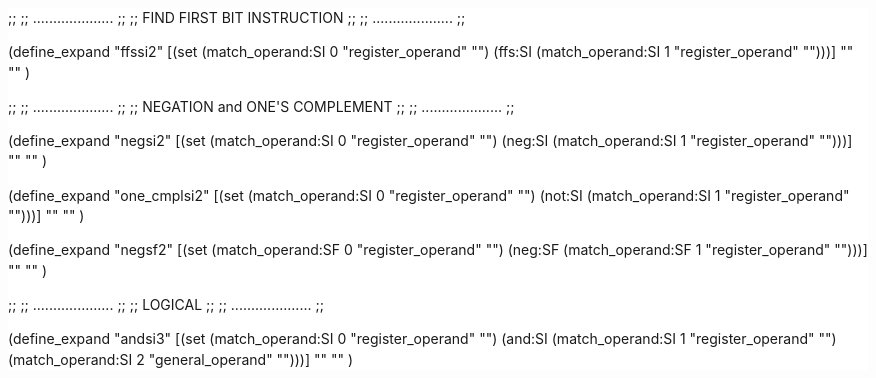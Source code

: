 
;;
;;  ....................
;;
;;	FIND FIRST BIT INSTRUCTION
;;
;;  ....................
;;

(define_expand "ffssi2"
  [(set (match_operand:SI 0 "register_operand" "")
	(ffs:SI (match_operand:SI 1 "register_operand" "")))]
  ""
  ""
)


;;
;;  ....................
;;
;;	NEGATION and ONE'S COMPLEMENT
;;
;;  ....................
;;

(define_expand "negsi2"
  [(set (match_operand:SI 0 "register_operand" "")
	(neg:SI (match_operand:SI 1 "register_operand" "")))]
  ""
  ""
)

(define_expand "one_cmplsi2"
  [(set (match_operand:SI 0 "register_operand" "")
	(not:SI (match_operand:SI 1 "register_operand" "")))]
  ""
  ""
)

(define_expand "negsf2"
  [(set (match_operand:SF 0 "register_operand" "")
	(neg:SF (match_operand:SF 1 "register_operand" "")))]
  ""
  ""
)


;;
;;  ....................
;;
;;	LOGICAL
;;
;;  ....................
;;

(define_expand "andsi3"
  [(set (match_operand:SI 0 "register_operand" "")
	(and:SI (match_operand:SI 1 "register_operand" "")
		(match_operand:SI 2 "general_operand" "")))]
  ""
  ""
)
